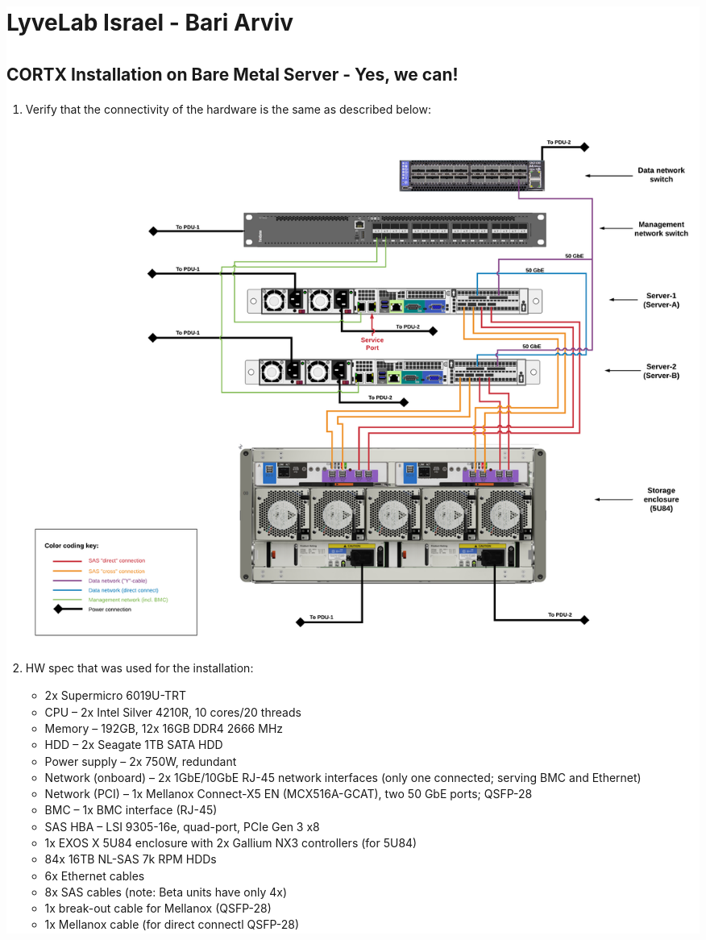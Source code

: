# LyveLab Israel - Bari Arviv

## CORTX Installation on Bare Metal Server - Yes, we can!

1. Verify that the connectivity of the hardware is the same as described below: 
   <p align="center">
	 <img src="./images/LDRv1_connections_diagram.png">
   </p>

1. HW spec that was used for the installation:
    - 2x Supermicro 6019U-TRT 
    - CPU – 2x Intel Silver 4210R, 10 cores/20 threads
    - Memory – 192GB, 12x 16GB DDR4 2666 MHz 
    - HDD – 2x Seagate 1TB SATA HDD 
    - Power supply – 2x 750W, redundant 
    - Network (onboard) – 2x 1GbE/10GbE RJ-45 network interfaces (only one connected; serving BMC and Ethernet) 
    - Network (PCI) – 1x Mellanox Connect-X5 EN (MCX516A-GCAT), two 50 GbE ports; QSFP-28 
    - BMC – 1x BMC interface (RJ-45) 
    - SAS HBA – LSI 9305-16e, quad-port, PCIe Gen 3 x8 
    - 1x EXOS X 5U84 enclosure with 2x Gallium NX3 controllers (for 5U84) 
    - 84x 16TB NL-SAS 7k RPM HDDs 
    - 6x Ethernet cables 
    - 8x SAS cables (note: Beta units have only 4x) 
    - 1x break-out cable for Mellanox (QSFP-28) 
    - 1x Mellanox cable (for direct connectl QSFP-28)
